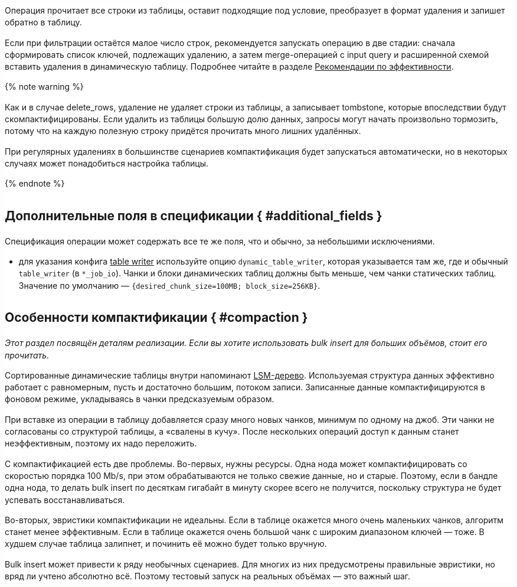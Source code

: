Операция прочитает все строки из таблицы, оставит подходящие под условие, преобразует в формат удаления и запишет обратно в таблицу.

Если при фильтрации остаётся малое число строк, рекомендуется запускать операцию в две стадии: сначала сформировать список ключей, подлежащих удалению, а затем merge-операцией с input query и расширенной схемой вставить удаления в динамическую таблицу. Подробнее читайте в разделе [Рекомендации по эффективности](#efficiency_hints).

{% note warning %}

Как и в случае delete_rows, удаление не удаляет строки из таблицы, а записывает tombstone, которые впоследствии будут скомпактифицированы. Если удалить из таблицы большую долю данных, запросы могут начать произвольно тормозить, потому что на каждую полезную строку придётся прочитать много лишних удалённых.

При регулярных удалениях в большинстве сценариев компактификация будет запускаться автоматически, но в некоторых случаях может понадобиться настройка таблицы.

{% endnote %}

## Дополнительные поля в спецификации { #additional_fields }

Спецификация операции может содержать все те же поля, что и обычно, за небольшими исключениями.

* для указания конфига [table writer](../../../user-guide/storage/io-configuration#table_writer) используйте опцию `dynamic_table_writer`, которая указывается там же, где и обычный `table_writer` (в `*_job_io`). Чанки и блоки динамических таблиц должны быть меньше, чем чанки статических таблиц. Значение по умолчанию — `{desired_chunk_size=100MB; block_size=256KB}`.

## Особенности компактификации { #compaction }
_Этот раздел посвящён деталям реализации. Если вы хотите использовать bulk insert для больших объёмов, стоит его прочитать._

Сортированные динамические таблицы внутри напоминают [LSM-дерево](https://ru.wikipedia.org/wiki/LSM-%D0%B4%D0%B5%D1%80%D0%B5%D0%B2%D0%BE). Используемая структура данных эффективно работает с равномерным, пусть и достаточно большим, потоком записи. Записанные данные компактифицируются в фоновом режиме, укладываясь в чанки предсказуемым образом.

При вставке из операции в таблицу добавляется сразу много новых чанков, минимум по одному на джоб. Эти чанки не согласованы со структурой таблицы, а «свалены в кучу». После нескольких операций доступ к данным станет неэффективным, поэтому их надо переложить.

С компактификацией есть две проблемы. Во-первых, нужны ресурсы. Одна нода может компактифицировать со скоростью порядка 100 Mb/s, при этом обрабатываются не только свежие данные, но и старые. Поэтому, если в бандле одна нода, то делать bulk insert по десяткам гигабайт в минуту скорее всего не получится, поскольку структура не будет успевать восстанавливаться.

Во-вторых, эвристики компактификации не идеальны. Если в таблице окажется много очень маленьких чанков, алгоритм станет менее эффективным. Если в таблице окажется очень большой чанк с широким диапазоном ключей — тоже. В худшем случае таблица залипнет, и починить её можно будет только вручную.

Bulk insert может привести к ряду необычных сценариев. Для многих из них предусмотрены правильные эвристики, но вряд ли учтено абсолютно всё. Поэтому тестовый запуск на реальных объёмах — это важный шаг.
